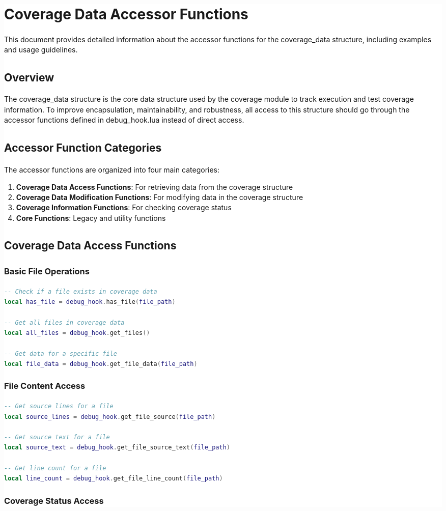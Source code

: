 # Coverage Data Accessor Functions

This document provides detailed information about the accessor functions for the coverage_data structure, including examples and usage guidelines.

## Overview

The coverage_data structure is the core data structure used by the coverage module to track execution and test coverage information. To improve encapsulation, maintainability, and robustness, all access to this structure should go through the accessor functions defined in debug_hook.lua instead of direct access.

## Accessor Function Categories

The accessor functions are organized into four main categories:

1. **Coverage Data Access Functions**: For retrieving data from the coverage structure
2. **Coverage Data Modification Functions**: For modifying data in the coverage structure
3. **Coverage Information Functions**: For checking coverage status
4. **Core Functions**: Legacy and utility functions

## Coverage Data Access Functions

### Basic File Operations

```lua
-- Check if a file exists in coverage data
local has_file = debug_hook.has_file(file_path)

-- Get all files in coverage data
local all_files = debug_hook.get_files()

-- Get data for a specific file
local file_data = debug_hook.get_file_data(file_path)
```

### File Content Access

```lua
-- Get source lines for a file
local source_lines = debug_hook.get_file_source(file_path)

-- Get source text for a file
local source_text = debug_hook.get_file_source_text(file_path)

-- Get line count for a file
local line_count = debug_hook.get_file_line_count(file_path)
```

### Coverage Status Access
